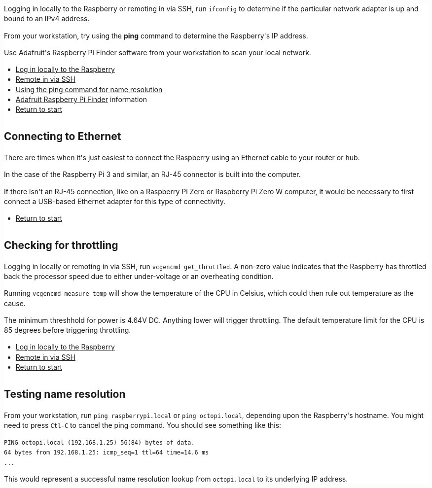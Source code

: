 Logging in locally to the Raspberry or remoting in via SSH, run `ifconfig` to determine if the particular network adapter is up and bound to an IPv4 address.

From your workstation, try using the **ping** command to determine the Raspberry's IP address.

Use Adafruit's Raspberry Pi Finder software from your workstation to scan your local network.

* [Log in locally to the Raspberry](#head_LoginLocally)
* [Remote in via SSH](#head_RemoteSSH)
* [Using the ping command for name resolution](#head_TestNameResolution)
* [Adafruit Raspberry Pi Finder](https://learn.adafruit.com/the-adafruit-raspberry-pi-finder/overview) information
* [Return to start](#top)

## <a name="head_Ethernet"></a>Connecting to Ethernet
There are times when it's just easiest to connect the Raspberry using an Ethernet cable to your router or hub.

In the case of the Raspberry Pi 3 and similar, an RJ-45 connector is built into the computer.

If there isn't an RJ-45 connection, like on a Raspberry Pi Zero or Raspberry Pi Zero W computer, it would be necessary to first connect a USB-based Ethernet adapter for this type of connectivity.

* [Return to start](#top)

## <a name="head_TestThrottling"></a>Checking for throttling
Logging in locally or remoting in via SSH, run `vcgencmd get_throttled`. A non-zero value indicates that the Raspberry has throttled back the processor speed due to either under-voltage or an overheating condition.

Running `vcgencmd measure_temp` will show the temperature of the CPU in Celsius, which could then rule out temperature as the cause.

The minimum threshhold for power is 4.64V DC. Anything lower will trigger throttling. The default temperature limit for the CPU is 85 degrees before triggering throttling.

* [Log in locally to the Raspberry](#head_LoginLocally)
* [Remote in via SSH](#head_RemoteSSH)
* [Return to start](#top)

## <a name="head_TestNameResolution"></a>Testing name resolution
From your workstation, run `ping raspberrypi.local` or `ping octopi.local`, depending upon the Raspberry's hostname. You might need to press `Ctl-C` to cancel the ping command. You should see something like this:

```
PING octopi.local (192.168.1.25) 56(84) bytes of data.
64 bytes from 192.168.1.25: icmp_seq=1 ttl=64 time=14.6 ms
...
```

This would represent a successful name resolution lookup from `octopi.local` to its underlying IP address.
